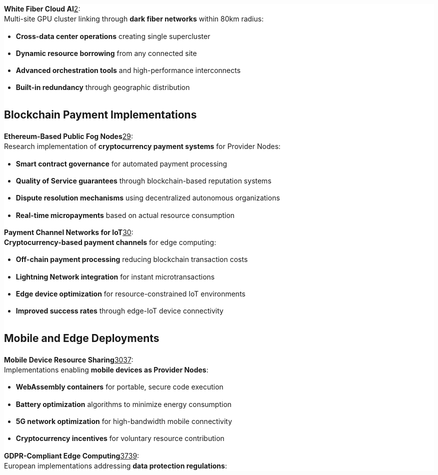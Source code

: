 
**White Fiber Cloud AI**[2](https://www.sec.gov/Archives/edgar/data/2042022/000121390025063338/ea0248382-s1_white.htm):  
Multi-site GPU cluster linking through **dark fiber networks** within 80km radius:

- **Cross-data center operations** creating single supercluster
    
- **Dynamic resource borrowing** from any connected site
    
- **Advanced orchestration tools** and high-performance interconnects
    
- **Built-in redundancy** through geographic distribution
    

## Blockchain Payment Implementations

**Ethereum-Based Public Fog Nodes**[29](https://ieeexplore.ieee.org/document/8966358/):  
Research implementation of **cryptocurrency payment systems** for Provider Nodes:

- **Smart contract governance** for automated payment processing
    
- **Quality of Service guarantees** through blockchain-based reputation systems
    
- **Dispute resolution mechanisms** using decentralized autonomous organizations
    
- **Real-time micropayments** based on actual resource consumption
    

**Payment Channel Networks for IoT**[30](https://www.ijraset.com/best-journal/cryptocurrency-based-payment-channel-for-edge-iot-devices):  
**Cryptocurrency-based payment channels** for edge computing:

- **Off-chain payment processing** reducing blockchain transaction costs
    
- **Lightning Network integration** for instant microtransactions
    
- **Edge device optimization** for resource-constrained IoT environments
    
- **Improved success rates** through edge-IoT device connectivity
    

## Mobile and Edge Deployments

**Mobile Device Resource Sharing**[30](https://www.ijraset.com/best-journal/cryptocurrency-based-payment-channel-for-edge-iot-devices)[37](https://vexxhost.com/blog/staying-gdpr-compliant-with-edge-computing/):  
Implementations enabling **mobile devices as Provider Nodes**:

- **WebAssembly containers** for portable, secure code execution
    
- **Battery optimization** algorithms to minimize energy consumption
    
- **5G network optimization** for high-bandwidth mobile connectivity
    
- **Cryptocurrency incentives** for voluntary resource contribution
    

**GDPR-Compliant Edge Computing**[37](https://vexxhost.com/blog/staying-gdpr-compliant-with-edge-computing/)[39](https://people.cs.nott.ac.uk/pszaxc/work/DPM18.pdf):  
European implementations addressing **data protection regulations**:
